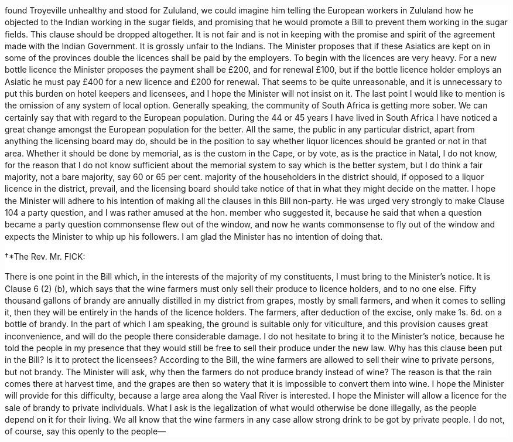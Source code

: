 found Troyeville unhealthy and stood for Zululand, we could imagine him telling the European workers in Zululand how he objected to the Indian working in the sugar fields, and promising that he would promote a Bill to prevent them working in the sugar fields. This clause should be dropped altogether. It is not fair and is not in keeping with the promise and spirit of the agreement made with the Indian Government. It is grossly unfair to the Indians. The Minister proposes that if these Asiatics are kept on in some of the provinces double the licences shall be paid by the employers. To begin with the licences are very heavy. For a new bottle licence the Minister proposes the payment shall be &#x00A3;200, and for renewal &#x00A3;100, but if the bottle licence holder employs an Asiatic he must pay &#x00A3;400 for a new licence and &#x00A3;200 for renewal. That seems to be quite unreasonable, and it is unnecessary to put this burden on hotel keepers and licensees, and I hope the Minister will not insist on it. The last point I would like to mention is the omission of any system of local option. Generally speaking, the community of South Africa is getting more sober. We can certainly say that with regard to the European population. During the 44 or 45 years I have lived in South Africa I have noticed a great change amongst the European population for the better. All the same, the public in any particular district, apart from anything the licensing board may do, should be in the position to say whether liquor licences should be granted or not in that area. Whether it should be done by memorial, as is the custom in the Cape, or by vote, as is the practice in Natal, I do not know, for the reason that I do not know sufficient about the memorial system to say which is the better system, but I do think a fair majority, not a bare majority, say 60 or 65 per cent. majority of the householders in the district should, if opposed to a liquor licence in the district, prevail, and the licensing board should take notice of that in what they might decide on the matter. I hope the Minister will adhere to his intention of making all the clauses in this Bill non-party. He was urged very strongly to make Clause 104 a party question, and I was rather amused at the hon. member who suggested it, because he said that when a question became a party question commonsense flew out of the window, and now he wants commonsense to fly out of the window and expects the Minister to whip up his followers. I am glad the Minister has no intention of doing that.</p>

</speech>

<speech by="#fick">

<from>&#x2020;*The Rev. Mr. <person refersTo="hansard_za">FICK</person>:</from>

<p>There is one point in the Bill which, in the interests of the majority of my constituents, I must bring to the Minister&#x2019;s notice. It is Clause 6 (2) (b), which says that the wine farmers must only sell their produce to licence holders, and to no one else. Fifty thousand gallons of brandy are annually distilled in my district from grapes, mostly by small farmers, and when it comes to selling it, then they will be entirely in the hands of the licence holders. The farmers, after deduction of the excise, only make 1s. 6d. on a bottle of brandy. In the part of which I am speaking, the ground is suitable only for viticulture, and this provision causes great inconvenience, and will do the people there considerable damage. I do not hesitate to bring it to the Minister&#x2019;s notice, because he told the <span class="col_557-558" refersTo="page_0345"/>people in my presence that they would still be free to sell their produce under the new law. Why has this clause been put in the Bill? Is it to protect the licensees? According to the Bill, the wine farmers are allowed to sell their wine to private persons, but not brandy. The Minister will ask, why then the farmers do not produce brandy instead of wine? The reason is that the rain comes there at harvest time, and the grapes are then so watery that it is impossible to convert them into wine. I hope the Minister will provide for this difficulty, because a large area along the Vaal River is interested. I hope the Minister will allow a licence for the sale of brandy to private individuals. What I ask is the legalization of what would otherwise be done illegally, as the people depend on it for their living. We all know that the wine farmers in any case allow strong drink to be got by private people. I do not, of course, say this openly to the people&#x2014;</p>
